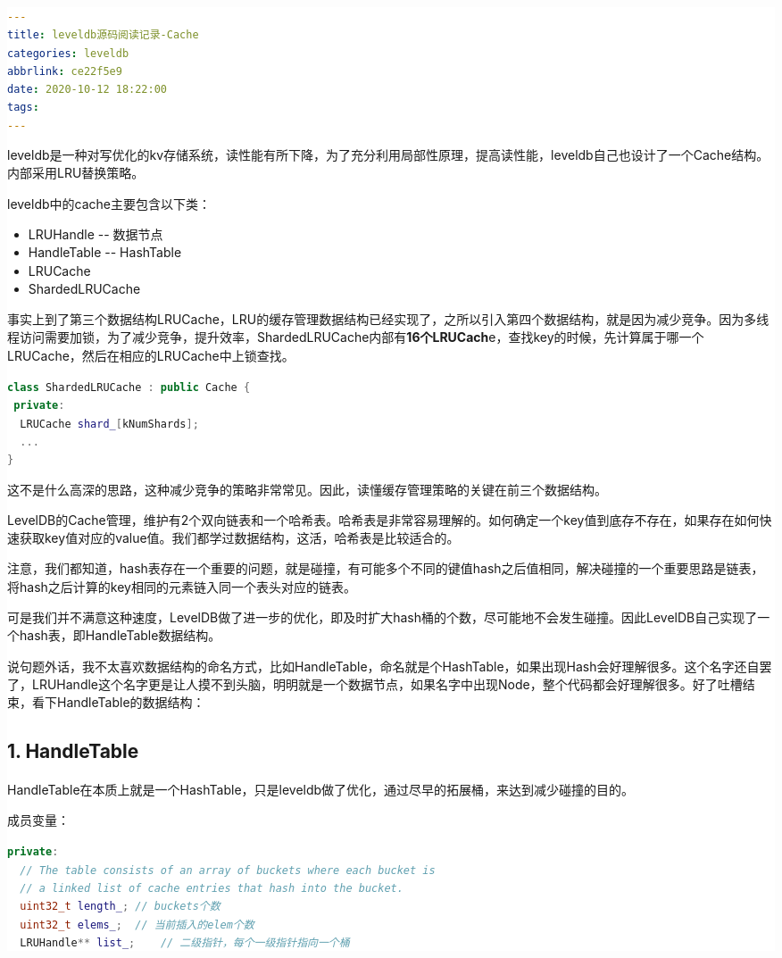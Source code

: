 ```yaml
---
title: leveldb源码阅读记录-Cache
categories: leveldb
abbrlink: ce22f5e9
date: 2020-10-12 18:22:00
tags:
---
```


leveldb是一种对写优化的kv存储系统，读性能有所下降，为了充分利用局部性原理，提高读性能，leveldb自己也设计了一个Cache结构。内部采用LRU替换策略。



leveldb中的cache主要包含以下类：

- LRUHandle -- 数据节点
- HandleTable -- HashTable
- LRUCache
- ShardedLRUCache

事实上到了第三个数据结构LRUCache，LRU的缓存管理数据结构已经实现了，之所以引入第四个数据结构，就是因为减少竞争。因为多线程访问需要加锁，为了减少竞争，提升效率，ShardedLRUCache内部有**16个LRUCach**e，查找key的时候，先计算属于哪一个LRUCache，然后在相应的LRUCache中上锁查找。

```c++
class ShardedLRUCache : public Cache {  
 private:  
  LRUCache shard_[kNumShards];  
  ...
}
```

这不是什么高深的思路，这种减少竞争的策略非常常见。因此，读懂缓存管理策略的关键在前三个数据结构。

LevelDB的Cache管理，维护有2个双向链表和一个哈希表。哈希表是非常容易理解的。如何确定一个key值到底存不存在，如果存在如何快速获取key值对应的value值。我们都学过数据结构，这活，哈希表是比较适合的。

注意，我们都知道，hash表存在一个重要的问题，就是碰撞，有可能多个不同的键值hash之后值相同，解决碰撞的一个重要思路是链表，将hash之后计算的key相同的元素链入同一个表头对应的链表。

可是我们并不满意这种速度，LevelDB做了进一步的优化，即及时扩大hash桶的个数，尽可能地不会发生碰撞。因此LevelDB自己实现了一个hash表，即HandleTable数据结构。

说句题外话，我不太喜欢数据结构的命名方式，比如HandleTable，命名就是个HashTable，如果出现Hash会好理解很多。这个名字还自罢了，LRUHandle这个名字更是让人摸不到头脑，明明就是一个数据节点，如果名字中出现Node，整个代码都会好理解很多。好了吐槽结束，看下HandleTable的数据结构：

## 1. HandleTable

HandleTable在本质上就是一个HashTable，只是leveldb做了优化，通过尽早的拓展桶，来达到减少碰撞的目的。

成员变量：

```c++
private:
  // The table consists of an array of buckets where each bucket is
  // a linked list of cache entries that hash into the bucket.
  uint32_t length_;	// buckets个数
  uint32_t elems_;  // 当前插入的elem个数
  LRUHandle** list_;	// 二级指针，每个一级指针指向一个桶
```
